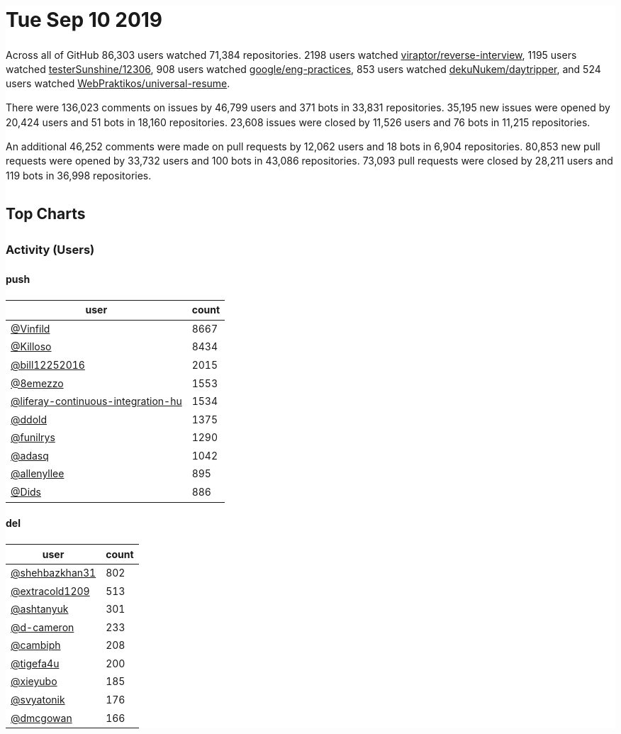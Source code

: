 # Tue Sep 10 2019

Across all of GitHub 86,303 users watched 
71,384 repositories. 
2198 users watched [viraptor/reverse-interview](https://github.com/viraptor/reverse-interview), 1195 users watched [testerSunshine/12306](https://github.com/testerSunshine/12306), 908 users watched [google/eng-practices](https://github.com/google/eng-practices), 853 users watched [dekuNukem/daytripper](https://github.com/dekuNukem/daytripper), and 
524 users watched [WebPraktikos/universal-resume](https://github.com/WebPraktikos/universal-resume).

There were 136,023 comments on issues by 46,799 users and 371 bots in 33,831 repositories.
35,195 new issues were opened by 20,424 users and 51 bots in 18,160 repositories.
23,608 issues were closed by 11,526 users and 76 bots in 11,215 repositories.

An additional 46,252 comments were made on pull requests by 12,062 users and 18 bots in 6,904 repositories.
80,853 new pull requests were opened by 33,732 users and 100 bots in 43,086 repositories.
73,093 pull requests were closed by 28,211 users and 119 bots in 36,998 repositories.

## Top Charts

### Activity (Users)
#### push
| user | count |
| ---- | ----- |
| [@Vinfild](https://github.com/Vinfild) | 8667 |
| [@Killoso](https://github.com/Killoso) | 8434 |
| [@bill12252016](https://github.com/bill12252016) | 2015 |
| [@8emezzo](https://github.com/8emezzo) | 1553 |
| [@liferay-continuous-integration-hu](https://github.com/liferay-continuous-integration-hu) | 1534 |
| [@ddold](https://github.com/ddold) | 1375 |
| [@funilrys](https://github.com/funilrys) | 1290 |
| [@adasq](https://github.com/adasq) | 1042 |
| [@allenyllee](https://github.com/allenyllee) | 895 |
| [@Dids](https://github.com/Dids) | 886 |

#### del
| user | count |
| ---- | ----- |
| [@shehbazkhan31](https://github.com/shehbazkhan31) | 802 |
| [@extracold1209](https://github.com/extracold1209) | 513 |
| [@ashtanyuk](https://github.com/ashtanyuk) | 301 |
| [@d-cameron](https://github.com/d-cameron) | 233 |
| [@cambiph](https://github.com/cambiph) | 208 |
| [@tigefa4u](https://github.com/tigefa4u) | 200 |
| [@xieyubo](https://github.com/xieyubo) | 185 |
| [@svyatonik](https://github.com/svyatonik) | 176 |
| [@dmcgowan](https://github.com/dmcgowan) | 166 |